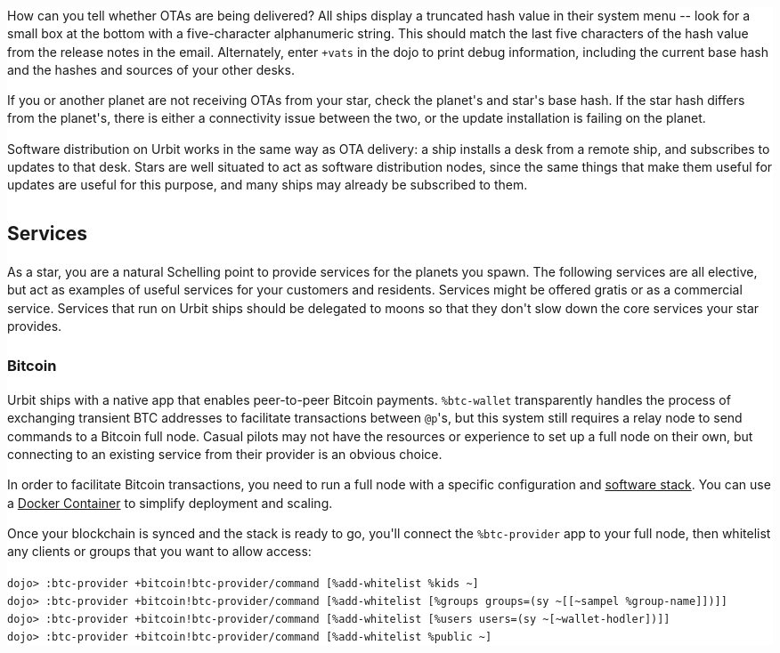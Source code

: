 How can you tell whether OTAs are being delivered? All ships
display a truncated hash value in their system menu -- look for a small
box at the bottom with a five-character alphanumeric string. This should
match the last five characters of the hash value from the release notes
in the email. Alternately, enter `+vats` in the dojo to print
debug information, including the current base hash and the hashes and
sources of your other desks.

If you or another planet are not receiving OTAs from your star, check
the planet's and star's base hash. If the star hash differs from the
planet's, there is either a connectivity issue between the two, or the
update installation is failing on the planet. 

Software distribution on Urbit works in the same way as OTA delivery: a
ship installs a desk from a remote ship, and subscribes to updates to
that desk. Stars are well situated to act as software distribution
nodes, since the same things that make them useful for updates are
useful for this purpose, and many ships may already be subscribed to
them.

## Services

As a star, you are a natural Schelling point to provide services for
the planets you spawn. The following services are all elective, but act
as examples of useful services for your customers and residents.
Services might be offered gratis or as a commercial service. Services that run on Urbit ships should be delegated to moons so that they don't slow down the core services your star provides.

### Bitcoin

Urbit ships with a native app that enables peer-to-peer Bitcoin
payments. `%btc-wallet` transparently handles the process of
exchanging transient BTC addresses to facilitate transactions between
`@p`'s, but this system still requires a relay node to send
commands to a Bitcoin full node. Casual pilots may not have the
resources or experience to set up a full node on their own, but
connecting to an existing service from their provider is an obvious
choice.

In order to facilitate Bitcoin transactions, you need to run a full node
with a specific configuration and [software
stack](https://github.com/urbit/urbit-bitcoin-rpc). You can use a [Docker
Container](https://hub.docker.com/r/wexpertsystems/urbit-bitcoin-node) to
simplify deployment and scaling. 

Once your blockchain is synced and the stack is ready to go, you'll
connect the `%btc-provider` app to your full node, then whitelist
any clients or groups that you want to allow access: 

```
dojo> :btc-provider +bitcoin!btc-provider/command [%add-whitelist %kids ~]
dojo> :btc-provider +bitcoin!btc-provider/command [%add-whitelist [%groups groups=(sy ~[[~sampel %group-name]])]]
dojo> :btc-provider +bitcoin!btc-provider/command [%add-whitelist [%users users=(sy ~[~wallet-hodler])]]
dojo> :btc-provider +bitcoin!btc-provider/command [%add-whitelist %public ~]
```
